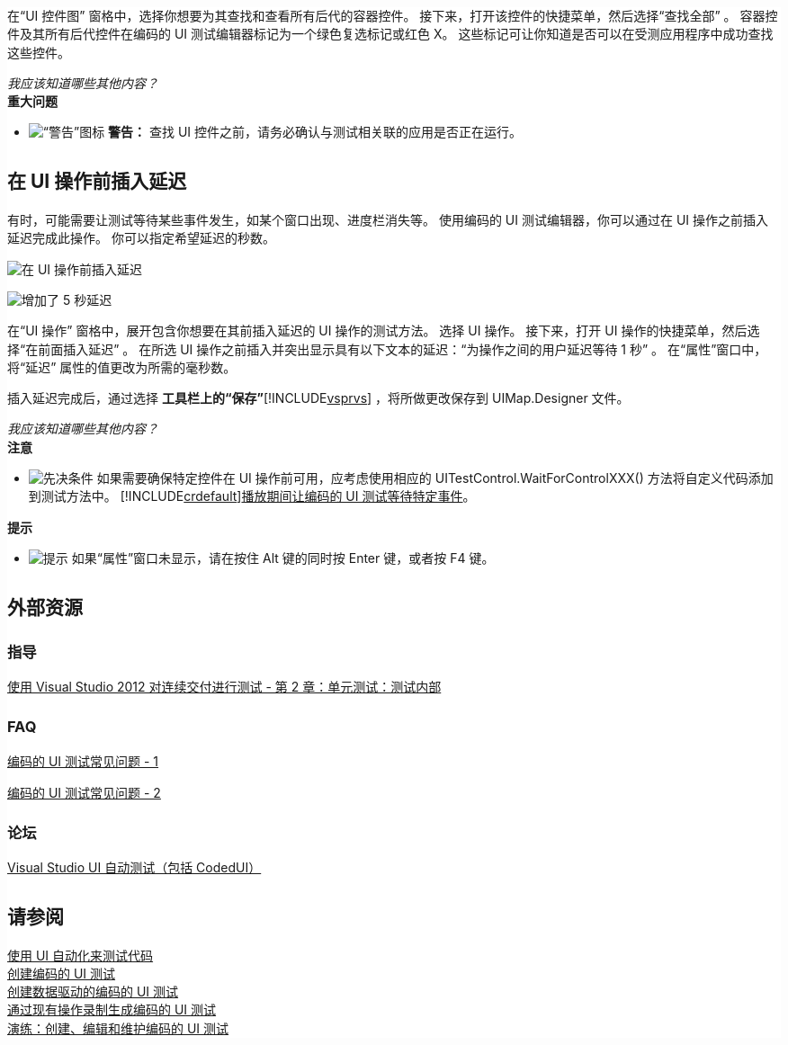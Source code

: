  在“UI 控件图”  窗格中，选择你想要为其查找和查看所有后代的容器控件。 接下来，打开该控件的快捷菜单，然后选择“查找全部” 。 容器控件及其所有后代控件在编码的 UI 测试编辑器标记为一个绿色复选标记或红色 X。 这些标记可让你知道是否可以在受测应用程序中成功查找这些控件。  
  
 *我应该知道哪些其他内容？*  
 **重大问题**  
  
-   ![“警告”图标](../test/media/caution.gif "caution") **警告：** 查找 UI 控件之前，请务必确认与测试相关联的应用是否正在运行。  
  
##  <a name="CodedUITestEditor_InsertDelay"></a>在 UI 操作前插入延迟  
 有时，可能需要让测试等待某些事件发生，如某个窗口出现、进度栏消失等。 使用编码的 UI 测试编辑器，你可以通过在 UI 操作之前插入延迟完成此操作。 你可以指定希望延迟的秒数。  
  
 ![在 UI 操作前插入延迟](../test/media/codeduidelay.png "CodedUIDelay")  
  
 ![增加了 5 秒延迟](../test/media/codeduidealy2.png "CodedUIDealy2")  
  
 在“UI 操作”  窗格中，展开包含你想要在其前插入延迟的 UI 操作的测试方法。 选择 UI 操作。 接下来，打开 UI 操作的快捷菜单，然后选择“在前面插入延迟” 。 在所选 UI 操作之前插入并突出显示具有以下文本的延迟：“为操作之间的用户延迟等待 1 秒” 。 在“属性”窗口中，将“延迟”  属性的值更改为所需的毫秒数。  
  
 插入延迟完成后，通过选择 **工具栏上的“保存”**[!INCLUDE[vsprvs](../includes/vsprvs-md.md)] ，将所做更改保存到 UIMap.Designer 文件。  
  
 *我应该知道哪些其他内容？*  
 **注意**  
  
-   ![先决条件](../test/media/prereq.png "Prereq") 如果需要确保特定控件在 UI 操作前可用，应考虑使用相应的 UITestControl.WaitForControlXXX() 方法将自定义代码添加到测试方法中。 [!INCLUDE[crdefault](../includes/crdefault-md.md)][播放期间让编码的 UI 测试等待特定事件](../test/making-coded-ui-tests-wait-for-specific-events-during-playback.md)。  
  
 **提示**  
  
-   ![提示](../test/media/tip.png "Tip") 如果“属性”窗口未显示，请在按住 Alt 键的同时按 Enter 键，或者按 F4 键。  
  
## <a name="external-resources"></a>外部资源  
  
### <a name="guidance"></a>指导  
 [使用 Visual Studio 2012 对连续交付进行测试 - 第 2 章：单元测试：测试内部](http://go.microsoft.com/fwlink/?LinkID=255188)  
  
### <a name="faq"></a>FAQ  
 [编码的 UI 测试常见问题 - 1](http://go.microsoft.com/fwlink/?LinkID=230576)  
  
 [编码的 UI 测试常见问题 - 2](http://go.microsoft.com/fwlink/?LinkID=230578)  
  
### <a name="forum"></a>论坛  
 [Visual Studio UI 自动测试（包括 CodedUI）](http://go.microsoft.com/fwlink/?LinkID=224497)  
  
## <a name="see-also"></a>请参阅  
 [使用 UI 自动化来测试代码](../test/use-ui-automation-to-test-your-code.md)   
 [创建编码的 UI 测试](../test/use-ui-automation-to-test-your-code.md#VerifyingCodeUsingCUITCreate)   
 [创建数据驱动的编码的 UI 测试](../test/creating-a-data-driven-coded-ui-test.md)   
 [通过现有操作录制生成编码的 UI 测试](http://msdn.microsoft.com/library/56736963-9027-493b-b5c4-2d4e86d1d497)   
 [演练：创建、编辑和维护编码的 UI 测试](../test/walkthrough-creating-editing-and-maintaining-a-coded-ui-test.md)



